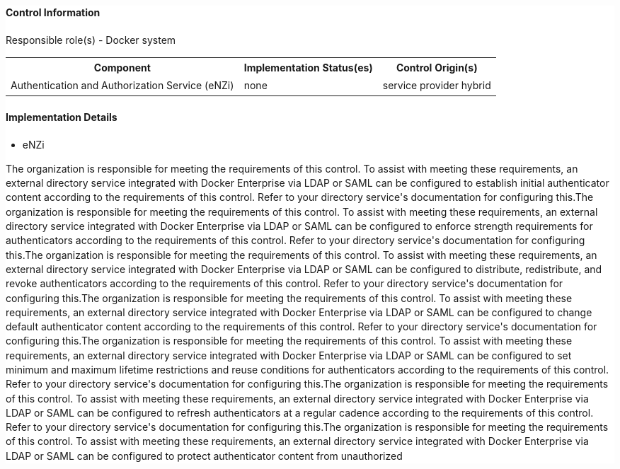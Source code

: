 #### Control Information

Responsible role(s) - Docker system

<table>
<tr>
<th>Component</th>
<th>Implementation Status(es)</th>
<th>Control Origin(s)</th>
</tr>
<tr>
<td>Authentication and Authorization Service (eNZi)</td>
<td>none<br/></td>
<td>service provider hybrid<br/></td>
</tr>
</table>

#### Implementation Details

<ul class="nav nav-tabs">
<li class="active"><a data-toggle="tab" data-target="#bfu5agtp1o2g00atlm40">eNZi</a></li>
</ul>

<div class="tab-content">
<div id="bfu5agtp1o2g00atlm40" class="tab-pane fade in active">
The organization is responsible for meeting the requirements of this
control. To assist with meeting these requirements, an external
directory service integrated with Docker Enterprise via LDAP or SAML
can be configured to establish initial authenticator content according
to the requirements of this control. Refer to your directory
service&#39;s documentation for configuring this.The organization is responsible for meeting the requirements of this
control. To assist with meeting these requirements, an external
directory service integrated with Docker Enterprise via LDAP or SAML
can be configured to enforce strength requirements for authenticators
according to the requirements of this control. Refer to your directory
service&#39;s documentation for configuring this.The organization is responsible for meeting the requirements of this
control. To assist with meeting these requirements, an external
directory service integrated with Docker Enterprise via LDAP or SAML
can be configured to distribute, redistribute, and revoke
authenticators according to the requirements of this control. Refer to
your directory service&#39;s documentation for configuring this.The organization is responsible for meeting the requirements of this
control. To assist with meeting these requirements, an external
directory service integrated with Docker Enterprise via LDAP or SAML
can be configured to change default authenticator content according to
the requirements of this control. Refer to your directory service&#39;s
documentation for configuring this.The organization is responsible for meeting the requirements of this
control. To assist with meeting these requirements, an external
directory service integrated with Docker Enterprise via LDAP or SAML
can be configured to set minimum and maximum lifetime restrictions and
reuse conditions for authenticators according to the requirements of
this control. Refer to your directory service&#39;s documentation for
configuring this.The organization is responsible for meeting the requirements of this
control. To assist with meeting these requirements, an external
directory service integrated with Docker Enterprise via LDAP or SAML
can be configured to refresh authenticators at a regular cadence
according to the requirements of this control. Refer to your directory
service&#39;s documentation for configuring this.The organization is responsible for meeting the requirements of this
control. To assist with meeting these requirements, an external
directory service integrated with Docker Enterprise via LDAP or SAML
can be configured to protect authenticator content from unauthorized